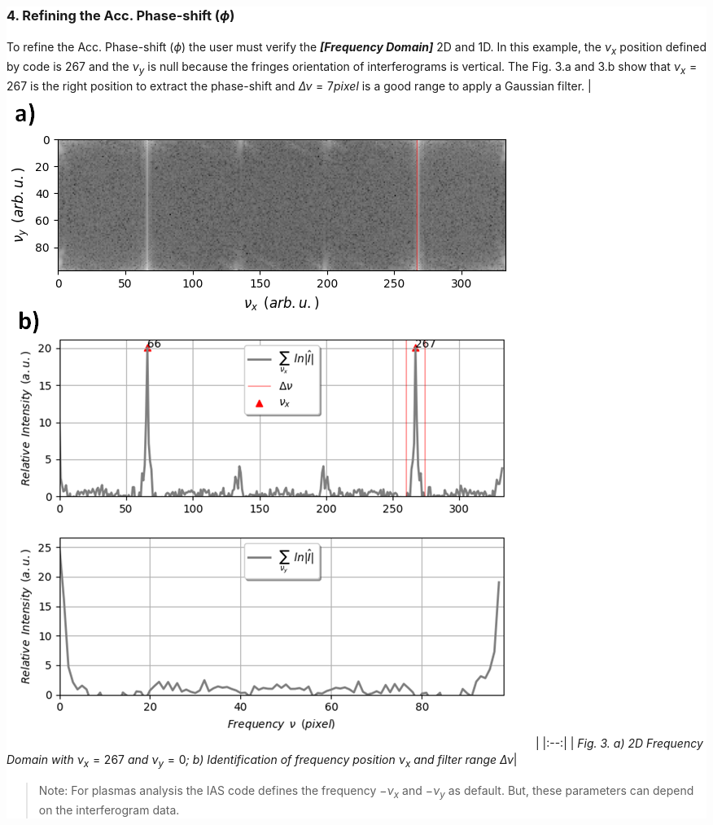 ### 4. Refining the Acc. Phase-shift ($\phi$)
To refine the Acc. Phase-shift ($\phi$) the user must verify the ***[Frequency Domain]*** 2D and 1D. In this example, the $\nu_x$ position defined by code is $267$ and the $\nu_y$ is null because the fringes orientation of interferograms is vertical. The Fig. 3.a and 3.b show that $\nu_x = 267$ is the right position to extract the phase-shift and $\Delta\nu = 7 pixel$ is a good range to apply a Gaussian filter.
|<img src = '/Examples/Example 2/Images/Figure3Ex2.png'> |
|:--:| 
| *Fig. 3. a) 2D Frequency Domain with* $\nu_x = 267$ *and* $\nu_y = 0$*; b) Identification of frequency position* $\nu_x$ *and filter range* $\Delta\nu$|
>Note: For plasmas analysis the IAS code defines the frequency $-\nu_x$ and $-\nu_y$ as default. But, these parameters can depend on the interferogram data. 
